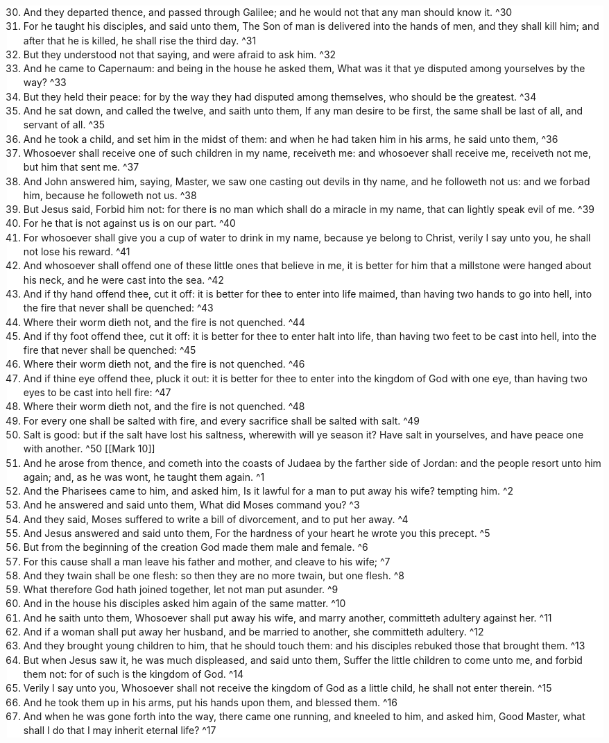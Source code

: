 30. And they departed thence, and passed through Galilee; and he would not that any man should know it. ^30
 31. For he taught his disciples, and said unto them, The Son of man is delivered into the hands of men, and they shall kill him; and after that he is killed, he shall rise the third day. ^31
 32. But they understood not that saying, and were afraid to ask him. ^32
 33. And he came to Capernaum: and being in the house he asked them, What was it that ye disputed among yourselves by the way? ^33
 34. But they held their peace: for by the way they had disputed among themselves, who should be the greatest. ^34
 35. And he sat down, and called the twelve, and saith unto them, If any man desire to be first, the same shall be last of all, and servant of all. ^35
 36. And he took a child, and set him in the midst of them: and when he had taken him in his arms, he said unto them, ^36
 37. Whosoever shall receive one of such children in my name, receiveth me: and whosoever shall receive me, receiveth not me, but him that sent me. ^37
 38. And John answered him, saying, Master, we saw one casting out devils in thy name, and he followeth not us: and we forbad him, because he followeth not us. ^38
 39. But Jesus said, Forbid him not: for there is no man which shall do a miracle in my name, that can lightly speak evil of me. ^39
 40. For he that is not against us is on our part. ^40
 41. For whosoever shall give you a cup of water to drink in my name, because ye belong to Christ, verily I say unto you, he shall not lose his reward. ^41
 42. And whosoever shall offend one of these little ones that believe in me, it is better for him that a millstone were hanged about his neck, and he were cast into the sea. ^42
 43. And if thy hand offend thee, cut it off: it is better for thee to enter into life maimed, than having two hands to go into hell, into the fire that never shall be quenched: ^43
 44. Where their worm dieth not, and the fire is not quenched. ^44
 45. And if thy foot offend thee, cut it off: it is better for thee to enter halt into life, than having two feet to be cast into hell, into the fire that never shall be quenched: ^45
 46. Where their worm dieth not, and the fire is not quenched. ^46
 47. And if thine eye offend thee, pluck it out: it is better for thee to enter into the kingdom of God with one eye, than having two eyes to be cast into hell fire: ^47
 48. Where their worm dieth not, and the fire is not quenched. ^48
 49. For every one shall be salted with fire, and every sacrifice shall be salted with salt. ^49
 50. Salt is good: but if the salt have lost his saltness, wherewith will ye season it? Have salt in yourselves, and have peace one with another. ^50
 [[Mark 10]]
 1. And he arose from thence, and cometh into the coasts of Judaea by the farther side of Jordan: and the people resort unto him again; and, as he was wont, he taught them again. ^1
 2. And the Pharisees came to him, and asked him, Is it lawful for a man to put away his wife? tempting him. ^2
 3. And he answered and said unto them, What did Moses command you? ^3
 4. And they said, Moses suffered to write a bill of divorcement, and to put her away. ^4
 5. And Jesus answered and said unto them, For the hardness of your heart he wrote you this precept. ^5
 6. But from the beginning of the creation God made them male and female. ^6
 7. For this cause shall a man leave his father and mother, and cleave to his wife; ^7
 8. And they twain shall be one flesh: so then they are no more twain, but one flesh. ^8
 9. What therefore God hath joined together, let not man put asunder. ^9
 10. And in the house his disciples asked him again of the same matter. ^10
 11. And he saith unto them, Whosoever shall put away his wife, and marry another, committeth adultery against her. ^11
 12. And if a woman shall put away her husband, and be married to another, she committeth adultery. ^12
 13. And they brought young children to him, that he should touch them: and his disciples rebuked those that brought them. ^13
 14. But when Jesus saw it, he was much displeased, and said unto them, Suffer the little children to come unto me, and forbid them not: for of such is the kingdom of God. ^14
 15. Verily I say unto you, Whosoever shall not receive the kingdom of God as a little child, he shall not enter therein. ^15
 16. And he took them up in his arms, put his hands upon them, and blessed them. ^16
 17. And when he was gone forth into the way, there came one running, and kneeled to him, and asked him, Good Master, what shall I do that I may inherit eternal life? ^17